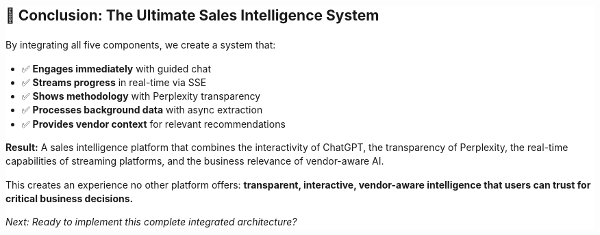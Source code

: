 
## 🎯 **Conclusion: The Ultimate Sales Intelligence System**

By integrating all five components, we create a system that:

- ✅ **Engages immediately** with guided chat
- ✅ **Streams progress** in real-time via SSE  
- ✅ **Shows methodology** with Perplexity transparency
- ✅ **Processes background data** with async extraction
- ✅ **Provides vendor context** for relevant recommendations

**Result:** A sales intelligence platform that combines the interactivity of ChatGPT, the transparency of Perplexity, the real-time capabilities of streaming platforms, and the business relevance of vendor-aware AI.

This creates an experience no other platform offers: **transparent, interactive, vendor-aware intelligence that users can trust for critical business decisions.**

*Next: Ready to implement this complete integrated architecture?* 